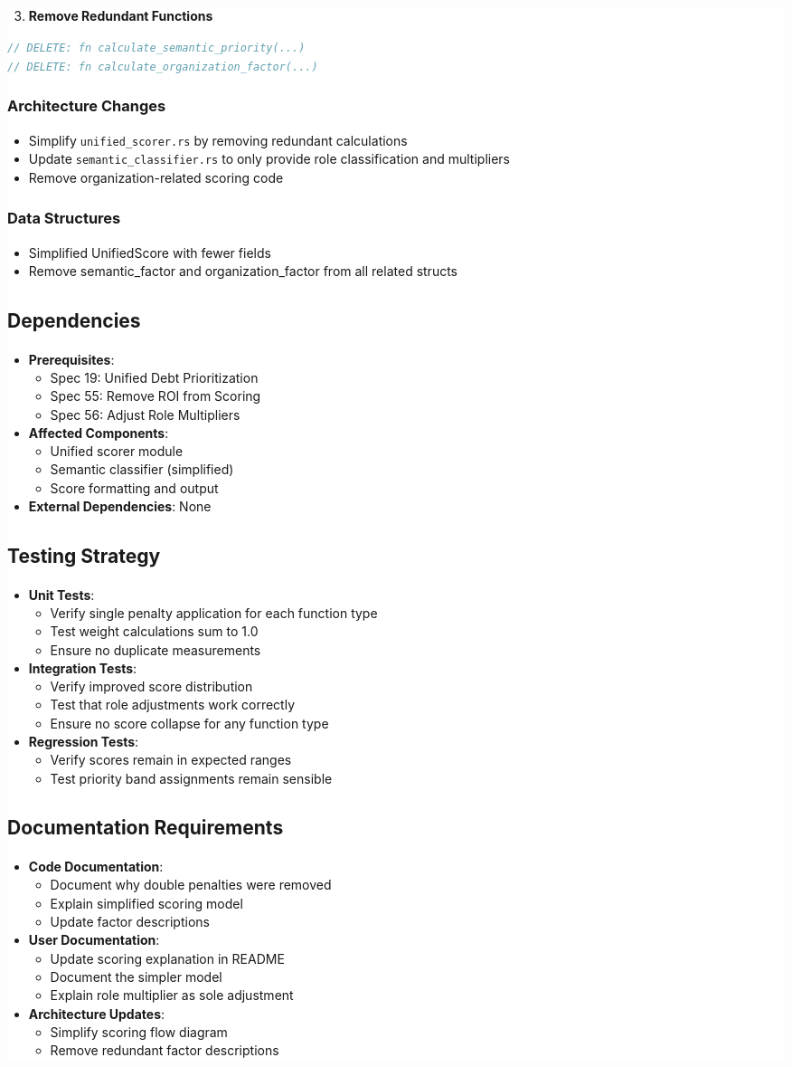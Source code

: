 3. **Remove Redundant Functions**
```rust
// DELETE: fn calculate_semantic_priority(...) 
// DELETE: fn calculate_organization_factor(...)
```

### Architecture Changes

- Simplify `unified_scorer.rs` by removing redundant calculations
- Update `semantic_classifier.rs` to only provide role classification and multipliers
- Remove organization-related scoring code

### Data Structures

- Simplified UnifiedScore with fewer fields
- Remove semantic_factor and organization_factor from all related structs

## Dependencies

- **Prerequisites**: 
  - Spec 19: Unified Debt Prioritization
  - Spec 55: Remove ROI from Scoring
  - Spec 56: Adjust Role Multipliers
- **Affected Components**:
  - Unified scorer module
  - Semantic classifier (simplified)
  - Score formatting and output
- **External Dependencies**: None

## Testing Strategy

- **Unit Tests**:
  - Verify single penalty application for each function type
  - Test weight calculations sum to 1.0
  - Ensure no duplicate measurements
- **Integration Tests**:
  - Verify improved score distribution
  - Test that role adjustments work correctly
  - Ensure no score collapse for any function type
- **Regression Tests**:
  - Verify scores remain in expected ranges
  - Test priority band assignments remain sensible

## Documentation Requirements

- **Code Documentation**:
  - Document why double penalties were removed
  - Explain simplified scoring model
  - Update factor descriptions
- **User Documentation**:
  - Update scoring explanation in README
  - Document the simpler model
  - Explain role multiplier as sole adjustment
- **Architecture Updates**:
  - Simplify scoring flow diagram
  - Remove redundant factor descriptions
